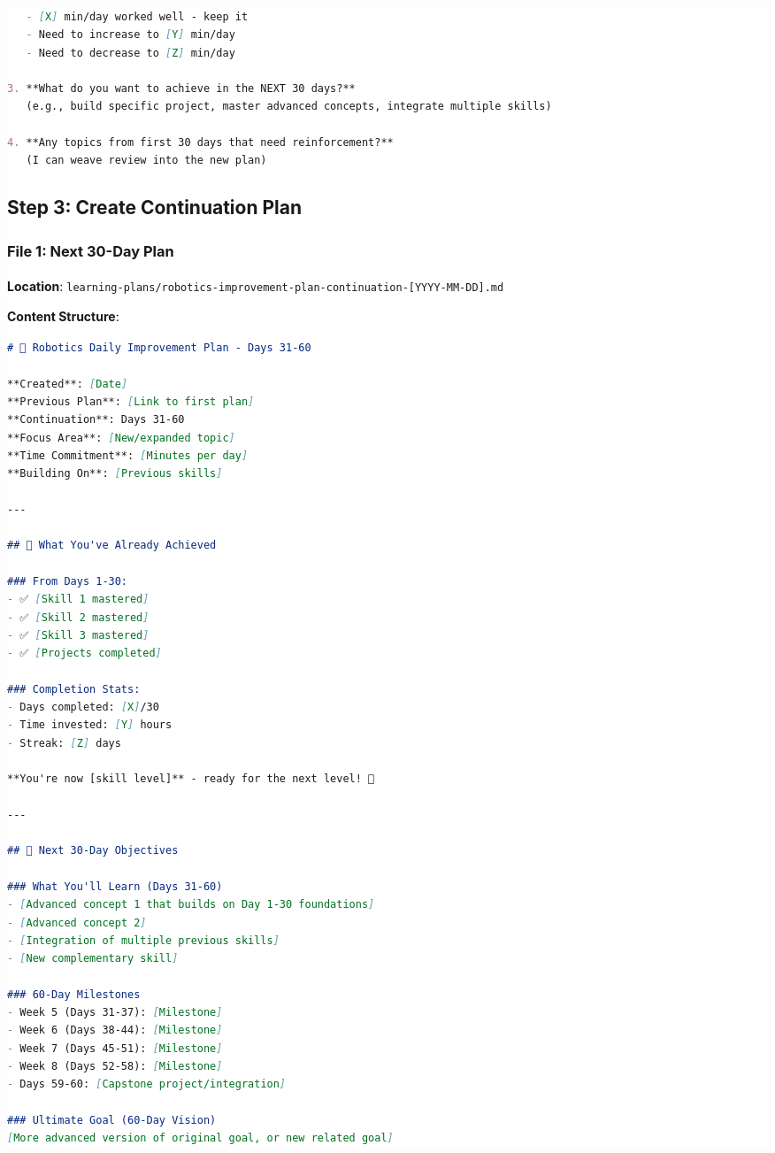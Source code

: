 ```markdown
   - [X] min/day worked well - keep it
   - Need to increase to [Y] min/day
   - Need to decrease to [Z] min/day

3. **What do you want to achieve in the NEXT 30 days?**
   (e.g., build specific project, master advanced concepts, integrate multiple skills)

4. **Any topics from first 30 days that need reinforcement?**
   (I can weave review into the new plan)
```

## Step 3: Create Continuation Plan

### File 1: Next 30-Day Plan
**Location**: `learning-plans/robotics-improvement-plan-continuation-[YYYY-MM-DD].md`

**Content Structure**:
```markdown
# 🤖 Robotics Daily Improvement Plan - Days 31-60

**Created**: [Date]
**Previous Plan**: [Link to first plan]
**Continuation**: Days 31-60
**Focus Area**: [New/expanded topic]
**Time Commitment**: [Minutes per day]
**Building On**: [Previous skills]

---

## 🎉 What You've Already Achieved

### From Days 1-30:
- ✅ [Skill 1 mastered]
- ✅ [Skill 2 mastered]
- ✅ [Skill 3 mastered]
- ✅ [Projects completed]

### Completion Stats:
- Days completed: [X]/30
- Time invested: [Y] hours
- Streak: [Z] days

**You're now [skill level]** - ready for the next level! 🚀

---

## 🎯 Next 30-Day Objectives

### What You'll Learn (Days 31-60)
- [Advanced concept 1 that builds on Day 1-30 foundations]
- [Advanced concept 2]
- [Integration of multiple previous skills]
- [New complementary skill]

### 60-Day Milestones
- Week 5 (Days 31-37): [Milestone]
- Week 6 (Days 38-44): [Milestone]
- Week 7 (Days 45-51): [Milestone]
- Week 8 (Days 52-58): [Milestone]
- Days 59-60: [Capstone project/integration]

### Ultimate Goal (60-Day Vision)
[More advanced version of original goal, or new related goal]
```